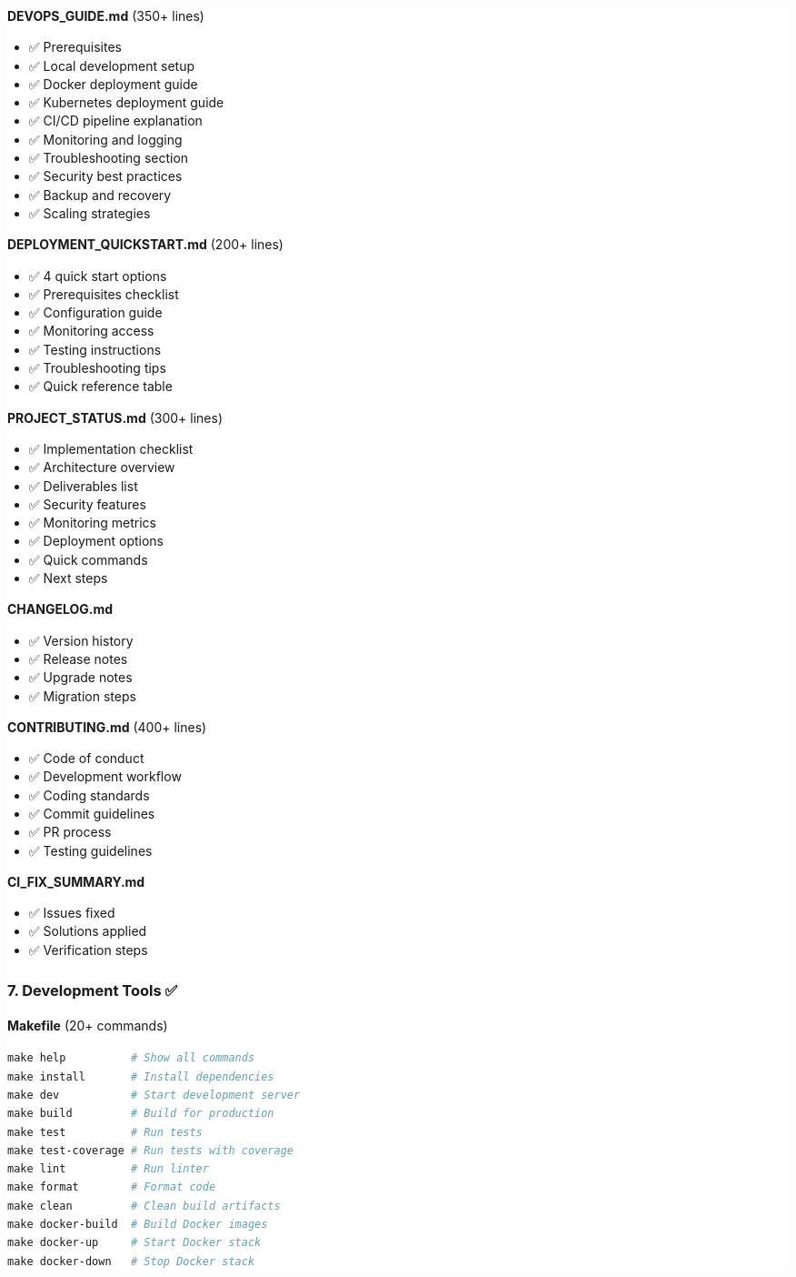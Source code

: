 **DEVOPS_GUIDE.md** (350+ lines)
- ✅ Prerequisites
- ✅ Local development setup
- ✅ Docker deployment guide
- ✅ Kubernetes deployment guide
- ✅ CI/CD pipeline explanation
- ✅ Monitoring and logging
- ✅ Troubleshooting section
- ✅ Security best practices
- ✅ Backup and recovery
- ✅ Scaling strategies

**DEPLOYMENT_QUICKSTART.md** (200+ lines)
- ✅ 4 quick start options
- ✅ Prerequisites checklist
- ✅ Configuration guide
- ✅ Monitoring access
- ✅ Testing instructions
- ✅ Troubleshooting tips
- ✅ Quick reference table

**PROJECT_STATUS.md** (300+ lines)
- ✅ Implementation checklist
- ✅ Architecture overview
- ✅ Deliverables list
- ✅ Security features
- ✅ Monitoring metrics
- ✅ Deployment options
- ✅ Quick commands
- ✅ Next steps

**CHANGELOG.md**
- ✅ Version history
- ✅ Release notes
- ✅ Upgrade notes
- ✅ Migration steps

**CONTRIBUTING.md** (400+ lines)
- ✅ Code of conduct
- ✅ Development workflow
- ✅ Coding standards
- ✅ Commit guidelines
- ✅ PR process
- ✅ Testing guidelines

**CI_FIX_SUMMARY.md**
- ✅ Issues fixed
- ✅ Solutions applied
- ✅ Verification steps

### 7. Development Tools ✅

**Makefile** (20+ commands)
```makefile
make help          # Show all commands
make install       # Install dependencies
make dev           # Start development server
make build         # Build for production
make test          # Run tests
make test-coverage # Run tests with coverage
make lint          # Run linter
make format        # Format code
make clean         # Clean build artifacts
make docker-build  # Build Docker images
make docker-up     # Start Docker stack
make docker-down   # Stop Docker stack
```